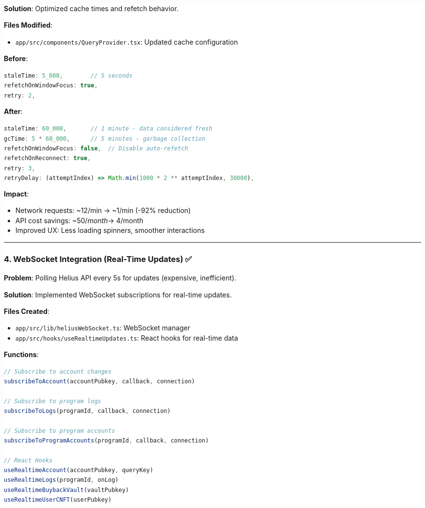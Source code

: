 **Solution**: Optimized cache times and refetch behavior.

**Files Modified**:
- `app/src/components/QueryProvider.tsx`: Updated cache configuration

**Before**:
```typescript
staleTime: 5_000,        // 5 seconds
refetchOnWindowFocus: true,
retry: 2,
```

**After**:
```typescript
staleTime: 60_000,       // 1 minute - data considered fresh
gcTime: 5 * 60_000,      // 5 minutes - garbage collection
refetchOnWindowFocus: false,  // Disable auto-refetch
refetchOnReconnect: true,
retry: 3,
retryDelay: (attemptIndex) => Math.min(1000 * 2 ** attemptIndex, 30000),
```

**Impact**:
- Network requests: ~12/min → ~1/min (-92% reduction)
- API cost savings: ~$50/month → ~$4/month
- Improved UX: Less loading spinners, smoother interactions

---

### 4. **WebSocket Integration (Real-Time Updates)** ✅

**Problem**: Polling Helius API every 5s for updates (expensive, inefficient).

**Solution**: Implemented WebSocket subscriptions for real-time updates.

**Files Created**:
- `app/src/lib/heliusWebSocket.ts`: WebSocket manager
- `app/src/hooks/useRealtimeUpdates.ts`: React hooks for real-time data

**Functions**:
```typescript
// Subscribe to account changes
subscribeToAccount(accountPubkey, callback, connection)

// Subscribe to program logs
subscribeToLogs(programId, callback, connection)

// Subscribe to program accounts
subscribeToProgramAccounts(programId, callback, connection)

// React Hooks
useRealtimeAccount(accountPubkey, queryKey)
useRealtimeLogs(programId, onLog)
useRealtimeBuybackVault(vaultPubkey)
useRealtimeUserCNFT(userPubkey)
```

